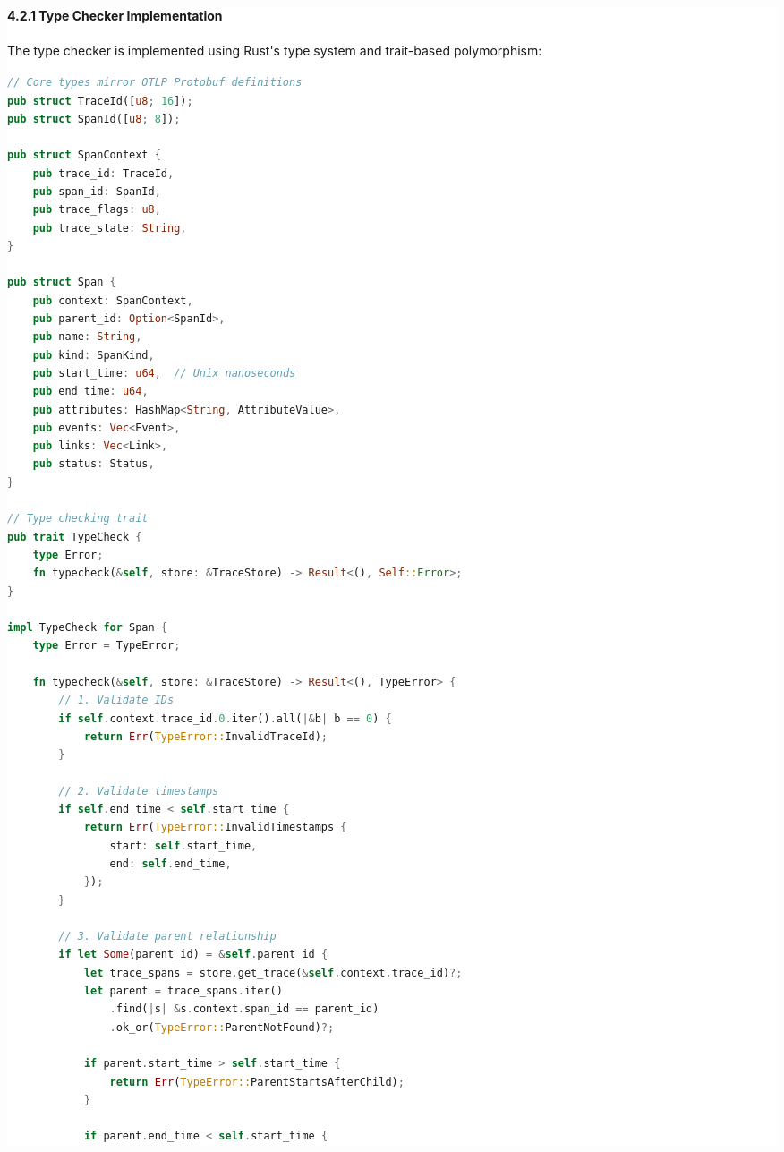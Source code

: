 #### 4.2.1 Type Checker Implementation

The type checker is implemented using Rust's type system and trait-based polymorphism:

```rust
// Core types mirror OTLP Protobuf definitions
pub struct TraceId([u8; 16]);
pub struct SpanId([u8; 8]);

pub struct SpanContext {
    pub trace_id: TraceId,
    pub span_id: SpanId,
    pub trace_flags: u8,
    pub trace_state: String,
}

pub struct Span {
    pub context: SpanContext,
    pub parent_id: Option<SpanId>,
    pub name: String,
    pub kind: SpanKind,
    pub start_time: u64,  // Unix nanoseconds
    pub end_time: u64,
    pub attributes: HashMap<String, AttributeValue>,
    pub events: Vec<Event>,
    pub links: Vec<Link>,
    pub status: Status,
}

// Type checking trait
pub trait TypeCheck {
    type Error;
    fn typecheck(&self, store: &TraceStore) -> Result<(), Self::Error>;
}

impl TypeCheck for Span {
    type Error = TypeError;
    
    fn typecheck(&self, store: &TraceStore) -> Result<(), TypeError> {
        // 1. Validate IDs
        if self.context.trace_id.0.iter().all(|&b| b == 0) {
            return Err(TypeError::InvalidTraceId);
        }
        
        // 2. Validate timestamps
        if self.end_time < self.start_time {
            return Err(TypeError::InvalidTimestamps {
                start: self.start_time,
                end: self.end_time,
            });
        }
        
        // 3. Validate parent relationship
        if let Some(parent_id) = &self.parent_id {
            let trace_spans = store.get_trace(&self.context.trace_id)?;
            let parent = trace_spans.iter()
                .find(|s| &s.context.span_id == parent_id)
                .ok_or(TypeError::ParentNotFound)?;
            
            if parent.start_time > self.start_time {
                return Err(TypeError::ParentStartsAfterChild);
            }
            
            if parent.end_time < self.start_time {
```